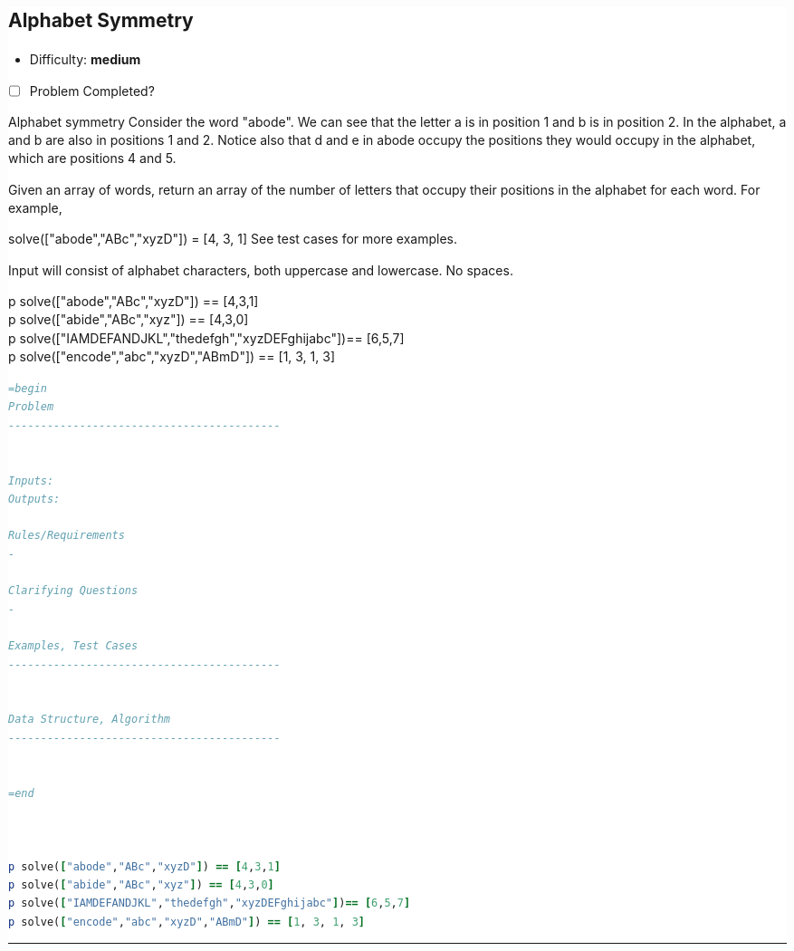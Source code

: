 
## Alphabet Symmetry ##

- Difficulty: **medium**
- [ ] Problem Completed?

Alphabet symmetry
Consider the word "abode". We can see that the letter a is in position 1 and b is in position 2. In the alphabet, a and b are also in positions 1 and 2. Notice also that d and e in abode occupy the positions they would occupy in the alphabet, which are positions 4 and 5.

Given an array of words, return an array of the number of letters that occupy their positions in the alphabet for each word. For example,

solve(["abode","ABc","xyzD"]) = [4, 3, 1]
See test cases for more examples.

Input will consist of alphabet characters, both uppercase and lowercase. No spaces.


p solve(["abode","ABc","xyzD"]) == [4,3,1] \
p solve(["abide","ABc","xyz"]) == [4,3,0] \
p solve(["IAMDEFANDJKL","thedefgh","xyzDEFghijabc"])== [6,5,7] \
p solve(["encode","abc","xyzD","ABmD"]) == [1, 3, 1, 3]

```ruby
=begin
Problem
------------------------------------------


Inputs: 
Outputs: 

Rules/Requirements
- 

Clarifying Questions
- 

Examples, Test Cases
------------------------------------------


Data Structure, Algorithm
------------------------------------------


=end



p solve(["abode","ABc","xyzD"]) == [4,3,1]
p solve(["abide","ABc","xyz"]) == [4,3,0]
p solve(["IAMDEFANDJKL","thedefgh","xyzDEFghijabc"])== [6,5,7]
p solve(["encode","abc","xyzD","ABmD"]) == [1, 3, 1, 3]
```

---